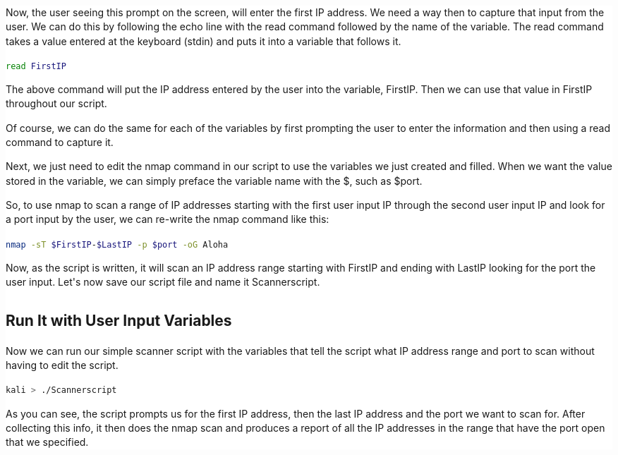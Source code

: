 Now, the user seeing this prompt on the screen, will enter the first IP address. We need a way then to capture that input from the user. We can do this by following the echo line with the read command followed by the name of the variable. The read command takes a value entered at the keyboard (stdin) and puts it into a variable that follows it.

```bash
read FirstIP
```

The above command will put the IP address entered by the user into the variable, FirstIP. Then we can use that value in FirstIP throughout our script.

Of course, we can do the same for each of the variables by first prompting the user to enter the information and then using a read command to capture it.

Next, we just need to edit the nmap command in our script to use the variables we just created and filled. When we want the value stored in the variable, we can simply preface the variable name with the $, such as $port.

So, to use nmap to scan a range of IP addresses starting with the first user input IP through the second user input IP and look for a port input by the user, we can re-write the nmap command like this:

```bash 
nmap -sT $FirstIP-$LastIP -p $port -oG Aloha
```

Now, as the script is written, it will scan an IP address range starting with FirstIP and ending with LastIP looking for the port the user input. Let's now save our script file and name it Scannerscript.

## Run It with User Input Variables

Now we can run our simple scanner script with the variables that tell the script what IP address range and port to scan without having to edit the script.
```bash
kali > ./Scannerscript
```

As you can see, the script prompts us for the first IP address, then the last IP address and the port we want to scan for. After collecting this info, it then does the nmap scan and produces a report of all the IP addresses in the range that have the port open that we specified.
```